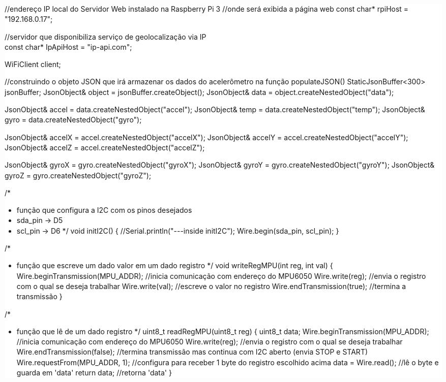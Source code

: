 //endereço IP local do Servidor Web instalado na Raspberry Pi 3
//onde será exibida a página web
const char* rpiHost = "192.168.0.17";  

//servidor que disponibiliza serviço de geolocalização via IP    
const char* IpApiHost = "ip-api.com";   

WiFiClient client;

//construindo o objeto JSON que irá armazenar os dados do acelerômetro na função populateJSON()
StaticJsonBuffer<300> jsonBuffer;
JsonObject& object = jsonBuffer.createObject();
JsonObject& data = object.createNestedObject("data");
  
JsonObject& accel = data.createNestedObject("accel");
JsonObject& temp = data.createNestedObject("temp");
JsonObject& gyro = data.createNestedObject("gyro");
  
JsonObject& accelX = accel.createNestedObject("accelX");
JsonObject& accelY = accel.createNestedObject("accelY");
JsonObject& accelZ = accel.createNestedObject("accelZ");

JsonObject& gyroX = gyro.createNestedObject("gyroX");
JsonObject& gyroY = gyro.createNestedObject("gyroY");
JsonObject& gyroZ = gyro.createNestedObject("gyroZ");

/*
 * função que configura a I2C com os pinos desejados 
 * sda_pin -> D5
 * scl_pin -> D6
 */
void initI2C() {
  //Serial.println("---inside initI2C");
  Wire.begin(sda_pin, scl_pin);
}

/*
 * função que escreve um dado valor em um dado registro
 */
void writeRegMPU(int reg, int val) {
  Wire.beginTransmission(MPU_ADDR);     //inicia comunicação com endereço do MPU6050
  Wire.write(reg);                      //envia o registro com o qual se deseja trabalhar
  Wire.write(val);                      //escreve o valor no registro
  Wire.endTransmission(true);           //termina a transmissão
}

/*
 * função que lê de um dado registro
 */
uint8_t readRegMPU(uint8_t reg) {
  uint8_t data;
  Wire.beginTransmission(MPU_ADDR);     //inicia comunicação com endereço do MPU6050
  Wire.write(reg);                      //envia o registro com o qual se deseja trabalhar
  Wire.endTransmission(false);          //termina transmissão mas continua com I2C aberto (envia STOP e START)
  Wire.requestFrom(MPU_ADDR, 1);        //configura para receber 1 byte do registro escolhido acima
  data = Wire.read();                   //lê o byte e guarda em 'data'
  return data;                          //retorna 'data'
}
